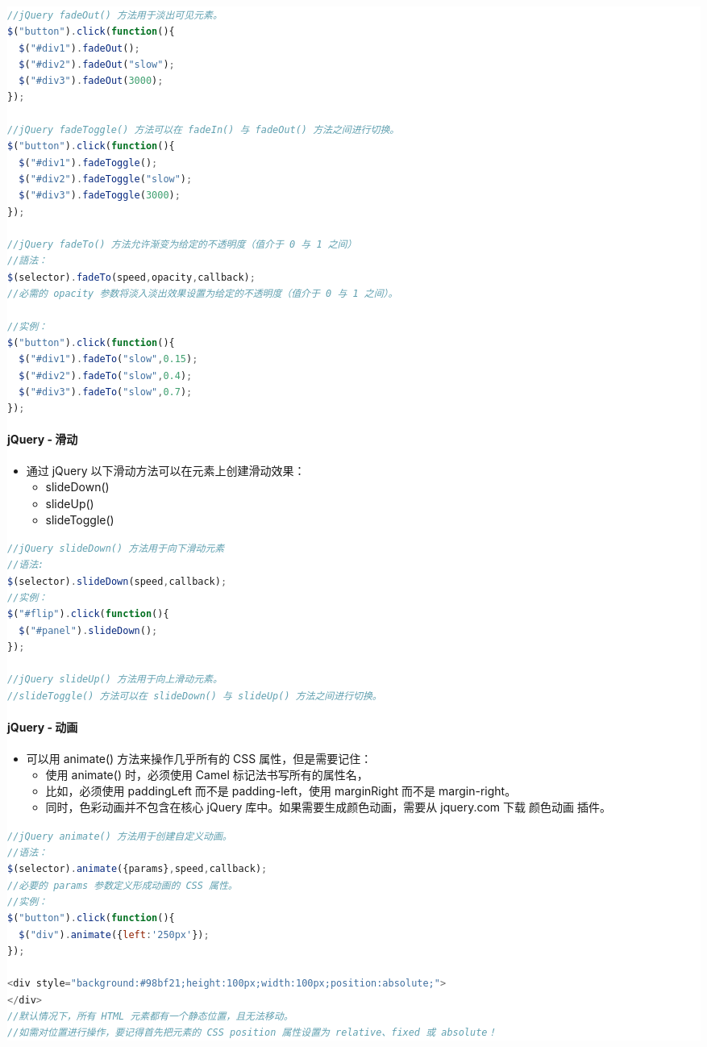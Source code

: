 ```js
//jQuery fadeOut() 方法用于淡出可见元素。
$("button").click(function(){
  $("#div1").fadeOut();
  $("#div2").fadeOut("slow");
  $("#div3").fadeOut(3000);
});

//jQuery fadeToggle() 方法可以在 fadeIn() 与 fadeOut() 方法之间进行切换。
$("button").click(function(){
  $("#div1").fadeToggle();
  $("#div2").fadeToggle("slow");
  $("#div3").fadeToggle(3000);
});

//jQuery fadeTo() 方法允许渐变为给定的不透明度（值介于 0 与 1 之间）
//語法：
$(selector).fadeTo(speed,opacity,callback);
//必需的 opacity 参数将淡入淡出效果设置为给定的不透明度（值介于 0 与 1 之间）。

//实例：
$("button").click(function(){
  $("#div1").fadeTo("slow",0.15);
  $("#div2").fadeTo("slow",0.4);
  $("#div3").fadeTo("slow",0.7);
});
```

#### jQuery - 滑动
- 通过 jQuery 以下滑动方法可以在元素上创建滑动效果：
    + slideDown()
    + slideUp()
    + slideToggle()
```js
//jQuery slideDown() 方法用于向下滑动元素
//语法:
$(selector).slideDown(speed,callback);
//实例：
$("#flip").click(function(){
  $("#panel").slideDown();
});

//jQuery slideUp() 方法用于向上滑动元素。
//slideToggle() 方法可以在 slideDown() 与 slideUp() 方法之间进行切换。
```

#### jQuery - 动画
- 可以用 animate() 方法来操作几乎所有的 CSS 属性，但是需要记住：
    - 使用 animate() 时，必须使用 Camel 标记法书写所有的属性名，
    - 比如，必须使用 paddingLeft 而不是 padding-left，使用 marginRight 而不是 margin-right。
    - 同时，色彩动画并不包含在核心 jQuery 库中。如果需要生成颜色动画，需要从 jquery.com 下载 颜色动画 插件。
```js
//jQuery animate() 方法用于创建自定义动画。
//语法：
$(selector).animate({params},speed,callback);
//必要的 params 参数定义形成动画的 CSS 属性。
//实例：
$("button").click(function(){
  $("div").animate({left:'250px'});
});

<div style="background:#98bf21;height:100px;width:100px;position:absolute;">
</div>
//默认情况下，所有 HTML 元素都有一个静态位置，且无法移动。
//如需对位置进行操作，要记得首先把元素的 CSS position 属性设置为 relative、fixed 或 absolute！
```